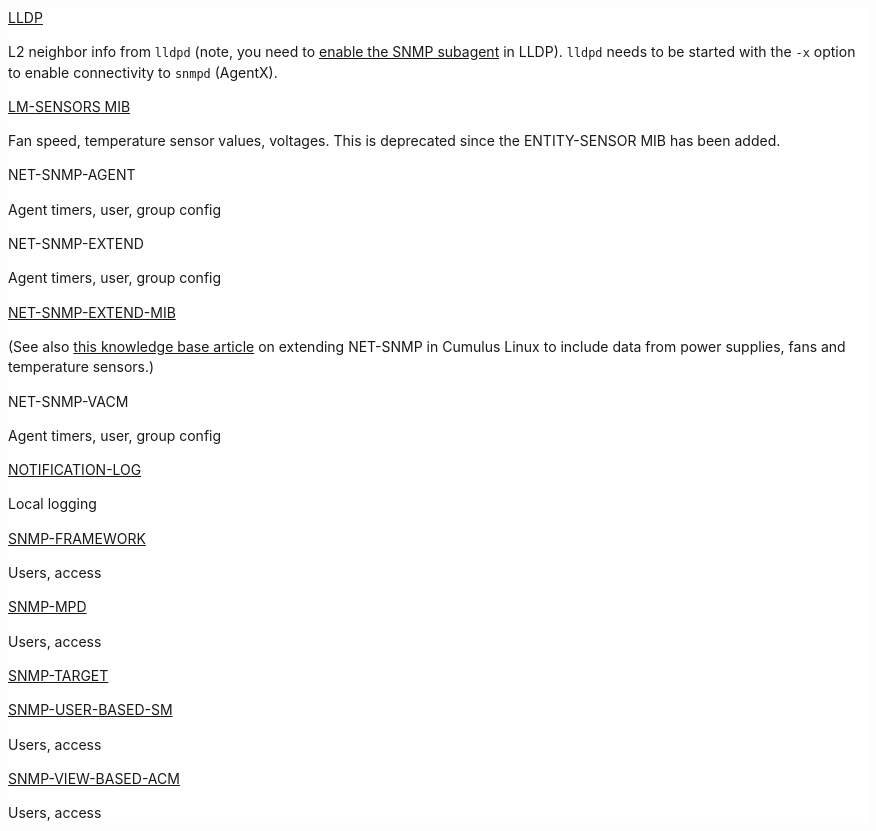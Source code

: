 <tr class="odd">
<td><p><a href="http://www.mibdepot.com/cgi-bin/getmib3.cgi?i=1&amp;n=LLDP-MIB&amp;r=cisco&amp;f=LLDP-MIB-V1SMI.my&amp;v=v1&amp;t=tree" class="external-link">LLDP</a></p></td>
<td><p>L2 neighbor info from <code>lldpd</code> (note, you need to <a href="/cumulus-linux-321/Layer-One-and-Two/Link-Layer-Discovery-Protocol/#span-idsrc-5126830-linklayerdiscoveryprotocol-snmp-classconfluence-anchor-linkspanenabling-the-snmp-subagent-in-lldpspan"> enable the SNMP subagent</a> in LLDP). <code>lldpd</code> needs to be started with the <code>-x</code> option to enable connectivity to <code>snmpd</code> (AgentX).</p></td>
</tr>
<tr class="even">
<td><p><a href="http://support.ipmonitor.com/mibs_byoidtree.aspx?oid=.1.3.6.1.4.1.2021.13.16" class="external-link">LM-SENSORS MIB</a></p></td>
<td><p>Fan speed, temperature sensor values, voltages. This is deprecated since the ENTITY-SENSOR MIB has been added.</p></td>
</tr>
<tr class="odd">
<td><p>NET-SNMP-AGENT</p></td>
<td><p>Agent timers, user, group config</p></td>
</tr>
<tr class="even">
<td><p>NET-SNMP-EXTEND</p></td>
<td><p>Agent timers, user, group config</p></td>
</tr>
<tr class="odd">
<td><p><a href="http://net-snmp.sourceforge.net/docs/mibs/netSnmpExtendMIB.html" class="external-link">NET-SNMP-EXTEND-MIB</a></p></td>
<td><p>(See also <a href="https://support.cumulusnetworks.com/hc/en-us/articles/204507848" class="external-link">this knowledge base article</a> on extending NET-SNMP in Cumulus Linux to include data from power supplies, fans and temperature sensors.)</p></td>
</tr>
<tr class="even">
<td><p>NET-SNMP-VACM</p></td>
<td><p>Agent timers, user, group config</p></td>
</tr>
<tr class="odd">
<td><p><a href="http://www.net-snmp.org/docs/mibs/notificationLogMIB.html" class="external-link">NOTIFICATION-LOG</a></p></td>
<td><p>Local logging</p></td>
</tr>
<tr class="even">
<td><p><a href="http://net-snmp.sourceforge.net/docs/mibs/snmpFrameworkMIB.html" class="external-link">SNMP-FRAMEWORK</a></p></td>
<td><p>Users, access</p></td>
</tr>
<tr class="odd">
<td><p><a href="http://net-snmp.sourceforge.net/docs/mibs/snmpMPDMIB.html" class="external-link">SNMP-MPD</a></p></td>
<td><p>Users, access</p></td>
</tr>
<tr class="even">
<td><p><a href="http://www.net-snmp.org/docs/mibs/snmpTargetMIB.html" class="external-link">SNMP-TARGET</a></p></td>
<td><p> </p></td>
</tr>
<tr class="odd">
<td><p><a href="http://net-snmp.sourceforge.net/docs/mibs/snmpUsmMIB.html" class="external-link">SNMP-USER-BASED-SM</a></p></td>
<td><p>Users, access</p></td>
</tr>
<tr class="even">
<td><p><a href="http://net-snmp.sourceforge.net/docs/mibs/snmpVacmMIB.html" class="external-link">SNMP-VIEW-BASED-ACM</a></p></td>
<td><p>Users, access</p></td>
</tr>